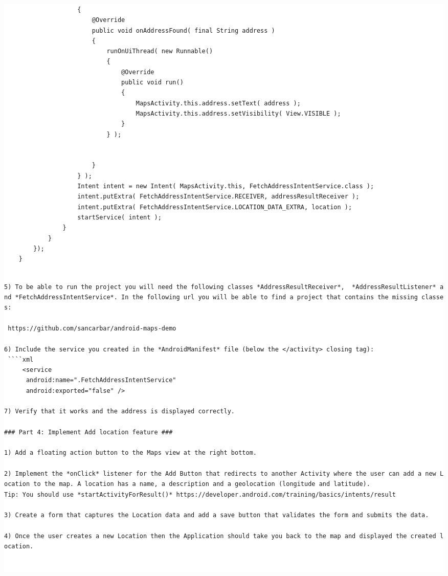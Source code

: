                         {
                            @Override
                            public void onAddressFound( final String address )
                            {
                                runOnUiThread( new Runnable()
                                {
                                    @Override
                                    public void run()
                                    {
                                        MapsActivity.this.address.setText( address );
                                        MapsActivity.this.address.setVisibility( View.VISIBLE );
                                    }
                                } );


                            }
                        } );
                        Intent intent = new Intent( MapsActivity.this, FetchAddressIntentService.class );
                        intent.putExtra( FetchAddressIntentService.RECEIVER, addressResultReceiver );
                        intent.putExtra( FetchAddressIntentService.LOCATION_DATA_EXTRA, location );
                        startService( intent );
                    }
                }
            });
        }
   ````
   
5) To be able to run the project you will need the following classes *AddressResultReceiver*,  *AddressResultListener* and *FetchAddressIntentService*. In the following url you will be able to find a project that contains the missing classes:

    https://github.com/sancarbar/android-maps-demo
    
6) Include the service you created in the *AndroidManifest* file (below the </activity> closing tag):
    ````xml
        <service
         android:name=".FetchAddressIntentService"
         android:exported="false" />

7) Verify that it works and the address is displayed correctly.

### Part 4: Implement Add location feature ###         

1) Add a floating action button to the Maps view at the right bottom.

2) Implement the *onClick* listener for the Add Button that redirects to another Activity where the user can add a new Location to the map. A location has a name, a description and a geolocation (longitude and latitude).
Tip: You should use *startActivityForResult()* https://developer.android.com/training/basics/intents/result

3) Create a form that captures the Location data and add a save button that validates the form and submits the data.

4) Once the user creates a new Location then the Application should take you back to the map and displayed the created location.


